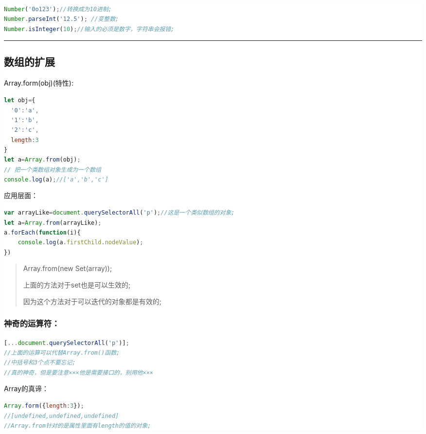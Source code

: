 ```javascript
Number('0o123');//转换成为10进制;
Number.parseInt('12.5'); //变整数;
Number.isInteger(10);//输入的必须是数字，字符串会报错;
```

***

## 数组的扩展

Array.form(obj)(特性):

```javascript
let obj={
  '0':'a',
  '1':'b',
  '2':'c',
  length:3
}
let a=Array.from(obj);
// 把一个类数组对象生成为一个数组
console.log(a);//['a','b','c']
```

应用层面：

```javascript
var arrayLike=document.querySelectorAll('p');//这是一个类似数组的对象;
let a=Array.from(arrayLike);
a.forEach(function(i){
 	console.log(a.firstChild.nodeValue);
})
```

> Array.from(new Set(array));
>
> 上面的方法对于set也是可以生效的;
>
> 因为这个方法对于可以迭代的对象都是有效的;

### 神奇的运算符：

```javascript
[...document.querySelectorAll('p')];
//上面的运算可以代替Array.from()函数;
//中括号和3个点不要忘记;
//真的神奇，但是要注意×××他是需要接口的，别用他×××
```

Array的真谛：

```javascript
Array.form({length:3});
//[undefined,undefined,undefined]
//Array.from针对的是属性里面有length的值的对象;
```

